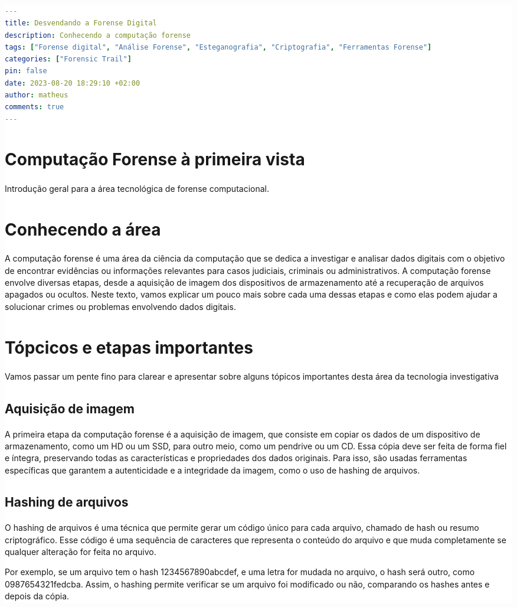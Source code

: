 ```yaml
---
title: Desvendando a Forense Digital
description: Conhecendo a computação forense
tags: ["Forense digital", "Análise Forense", "Esteganografia", "Criptografia", "Ferramentas Forense"]
categories: ["Forensic Trail"]
pin: false
date: 2023-08-20 18:29:10 +02:00
author: matheus
comments: true
---
```


# Computação Forense à primeira vista
Introdução geral para a área tecnológica de forense computacional.

# Conhecendo a área

A computação forense é uma área da ciência da computação que se dedica a investigar e analisar dados digitais com o objetivo de encontrar evidências ou informações relevantes para casos judiciais, criminais ou administrativos. A computação forense envolve diversas etapas, desde a aquisição de imagem dos dispositivos de armazenamento até a recuperação de arquivos apagados ou ocultos. Neste texto, vamos explicar um pouco mais sobre cada uma dessas etapas e como elas podem ajudar a solucionar crimes ou problemas envolvendo dados digitais.

# Tópcicos e etapas importantes

Vamos passar um pente fino para clarear e apresentar sobre alguns tópicos importantes desta área da tecnologia investigativa

## Aquisição de imagem

A primeira etapa da computação forense é a aquisição de imagem, que consiste em copiar os dados de um dispositivo de armazenamento, como um HD ou um SSD, para outro meio, como um pendrive ou um CD. Essa cópia deve ser feita de forma fiel e íntegra, preservando todas as características e propriedades dos dados originais. Para isso, são usadas ferramentas específicas que garantem a autenticidade e a integridade da imagem, como o uso de hashing de arquivos.

## Hashing de arquivos

O hashing de arquivos é uma técnica que permite gerar um código único para cada arquivo, chamado de hash ou resumo criptográfico. Esse código é uma sequência de caracteres que representa o conteúdo do arquivo e que muda completamente se qualquer alteração for feita no arquivo. 

Por exemplo, se um arquivo tem o hash 1234567890abcdef, e uma letra for mudada no arquivo, o hash será outro, como 0987654321fedcba. Assim, o hashing permite verificar se um arquivo foi modificado ou não, comparando os hashes antes e depois da cópia. 
